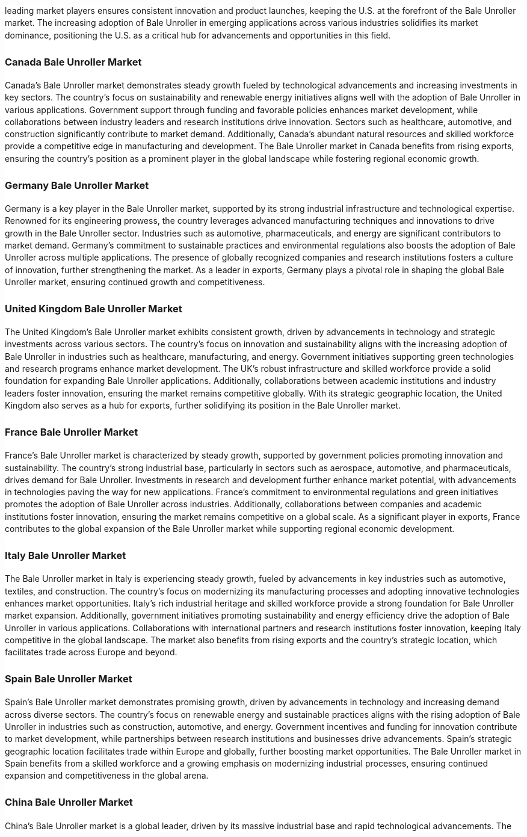 leading market players ensures consistent innovation and product launches, keeping the U.S. at the forefront of the Bale Unroller market. The increasing adoption of Bale Unroller in emerging applications across various industries solidifies its market dominance, positioning the U.S. as a critical hub for advancements and opportunities in this field.</p><h3>Canada Bale Unroller Market</h3><p>Canada&rsquo;s Bale Unroller market demonstrates steady growth fueled by technological advancements and increasing investments in key sectors. The country&rsquo;s focus on sustainability and renewable energy initiatives aligns well with the adoption of Bale Unroller in various applications. Government support through funding and favorable policies enhances market development, while collaborations between industry leaders and research institutions drive innovation. Sectors such as healthcare, automotive, and construction significantly contribute to market demand. Additionally, Canada&rsquo;s abundant natural resources and skilled workforce provide a competitive edge in manufacturing and development. The Bale Unroller market in Canada benefits from rising exports, ensuring the country&rsquo;s position as a prominent player in the global landscape while fostering regional economic growth.</p><h3>Germany Bale Unroller Market</h3><p>Germany is a key player in the Bale Unroller market, supported by its strong industrial infrastructure and technological expertise. Renowned for its engineering prowess, the country leverages advanced manufacturing techniques and innovations to drive growth in the Bale Unroller sector. Industries such as automotive, pharmaceuticals, and energy are significant contributors to market demand. Germany&rsquo;s commitment to sustainable practices and environmental regulations also boosts the adoption of Bale Unroller across multiple applications. The presence of globally recognized companies and research institutions fosters a culture of innovation, further strengthening the market. As a leader in exports, Germany plays a pivotal role in shaping the global Bale Unroller market, ensuring continued growth and competitiveness.</p><h3>United Kingdom Bale Unroller Market</h3><p>The United Kingdom&rsquo;s Bale Unroller market exhibits consistent growth, driven by advancements in technology and strategic investments across various sectors. The country&rsquo;s focus on innovation and sustainability aligns with the increasing adoption of Bale Unroller in industries such as healthcare, manufacturing, and energy. Government initiatives supporting green technologies and research programs enhance market development. The UK&rsquo;s robust infrastructure and skilled workforce provide a solid foundation for expanding Bale Unroller applications. Additionally, collaborations between academic institutions and industry leaders foster innovation, ensuring the market remains competitive globally. With its strategic geographic location, the United Kingdom also serves as a hub for exports, further solidifying its position in the Bale Unroller market.</p><h3>France Bale Unroller Market</h3><p>France&rsquo;s Bale Unroller market is characterized by steady growth, supported by government policies promoting innovation and sustainability. The country&rsquo;s strong industrial base, particularly in sectors such as aerospace, automotive, and pharmaceuticals, drives demand for Bale Unroller. Investments in research and development further enhance market potential, with advancements in technologies paving the way for new applications. France&rsquo;s commitment to environmental regulations and green initiatives promotes the adoption of Bale Unroller across industries. Additionally, collaborations between companies and academic institutions foster innovation, ensuring the market remains competitive on a global scale. As a significant player in exports, France contributes to the global expansion of the Bale Unroller market while supporting regional economic development.</p><h3>Italy Bale Unroller Market</h3><p>The Bale Unroller market in Italy is experiencing steady growth, fueled by advancements in key industries such as automotive, textiles, and construction. The country&rsquo;s focus on modernizing its manufacturing processes and adopting innovative technologies enhances market opportunities. Italy&rsquo;s rich industrial heritage and skilled workforce provide a strong foundation for Bale Unroller market expansion. Additionally, government initiatives promoting sustainability and energy efficiency drive the adoption of Bale Unroller in various applications. Collaborations with international partners and research institutions foster innovation, keeping Italy competitive in the global landscape. The market also benefits from rising exports and the country&rsquo;s strategic location, which facilitates trade across Europe and beyond.</p><h3>Spain Bale Unroller Market</h3><p>Spain&rsquo;s Bale Unroller market demonstrates promising growth, driven by advancements in technology and increasing demand across diverse sectors. The country&rsquo;s focus on renewable energy and sustainable practices aligns with the rising adoption of Bale Unroller in industries such as construction, automotive, and energy. Government incentives and funding for innovation contribute to market development, while partnerships between research institutions and businesses drive advancements. Spain&rsquo;s strategic geographic location facilitates trade within Europe and globally, further boosting market opportunities. The Bale Unroller market in Spain benefits from a skilled workforce and a growing emphasis on modernizing industrial processes, ensuring continued expansion and competitiveness in the global arena.</p><h3>China Bale Unroller Market</h3><p>China&rsquo;s Bale Unroller market is a global leader, driven by its massive industrial base and rapid technological advancements. The